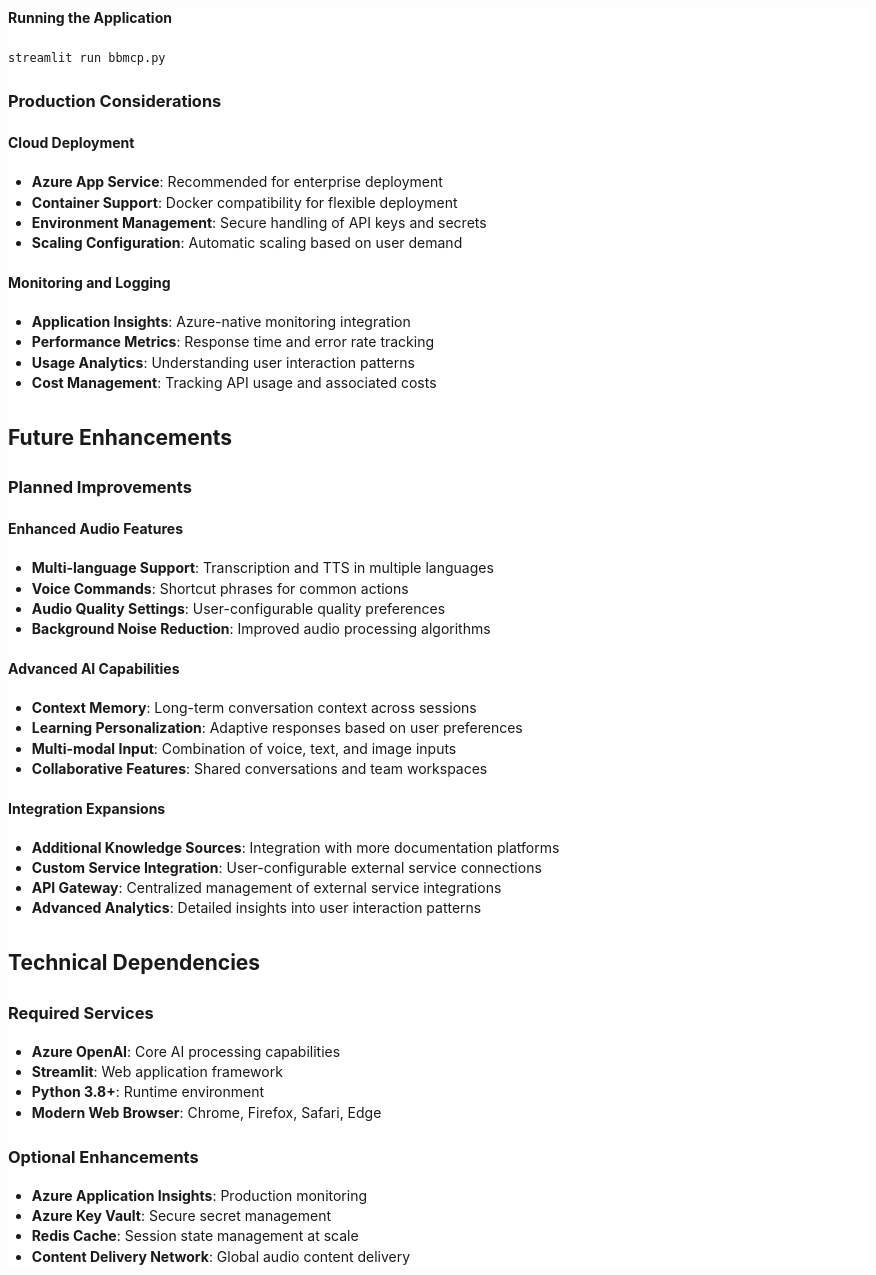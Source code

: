 #### Running the Application
```bash
streamlit run bbmcp.py
```

### Production Considerations

#### Cloud Deployment
- **Azure App Service**: Recommended for enterprise deployment
- **Container Support**: Docker compatibility for flexible deployment
- **Environment Management**: Secure handling of API keys and secrets
- **Scaling Configuration**: Automatic scaling based on user demand

#### Monitoring and Logging
- **Application Insights**: Azure-native monitoring integration
- **Performance Metrics**: Response time and error rate tracking
- **Usage Analytics**: Understanding user interaction patterns
- **Cost Management**: Tracking API usage and associated costs

## Future Enhancements

### Planned Improvements

#### Enhanced Audio Features
- **Multi-language Support**: Transcription and TTS in multiple languages
- **Voice Commands**: Shortcut phrases for common actions
- **Audio Quality Settings**: User-configurable quality preferences
- **Background Noise Reduction**: Improved audio processing algorithms

#### Advanced AI Capabilities
- **Context Memory**: Long-term conversation context across sessions
- **Learning Personalization**: Adaptive responses based on user preferences
- **Multi-modal Input**: Combination of voice, text, and image inputs
- **Collaborative Features**: Shared conversations and team workspaces

#### Integration Expansions
- **Additional Knowledge Sources**: Integration with more documentation platforms
- **Custom Service Integration**: User-configurable external service connections
- **API Gateway**: Centralized management of external service integrations
- **Advanced Analytics**: Detailed insights into user interaction patterns

## Technical Dependencies

### Required Services
- **Azure OpenAI**: Core AI processing capabilities
- **Streamlit**: Web application framework
- **Python 3.8+**: Runtime environment
- **Modern Web Browser**: Chrome, Firefox, Safari, Edge

### Optional Enhancements
- **Azure Application Insights**: Production monitoring
- **Azure Key Vault**: Secure secret management
- **Redis Cache**: Session state management at scale
- **Content Delivery Network**: Global audio content delivery
